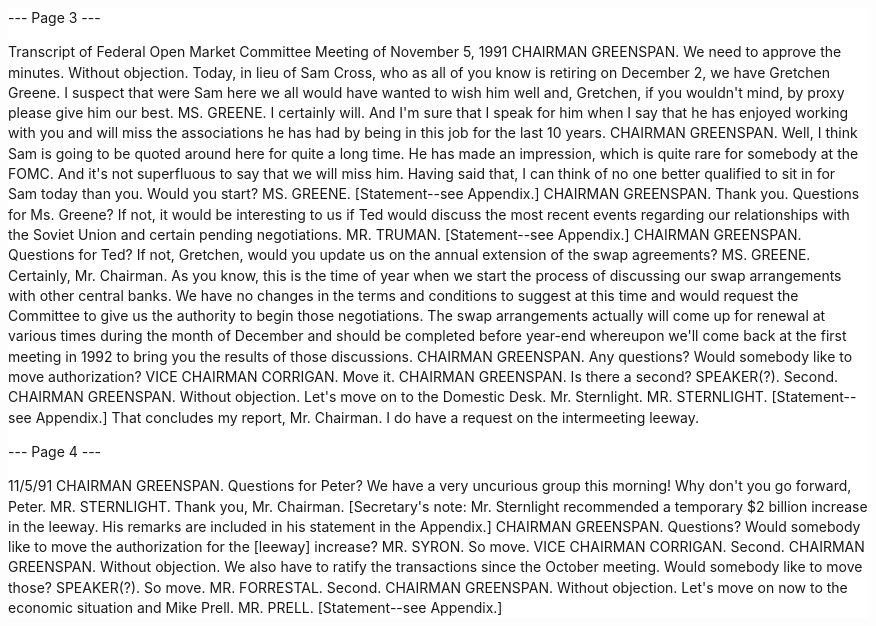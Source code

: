 --- Page 3 ---

Transcript of Federal Open Market Committee Meeting of
November 5, 1991
CHAIRMAN GREENSPAN. We need to approve the minutes. Without
objection. Today, in lieu of Sam Cross, who as all of you know is
retiring on December 2, we have Gretchen Greene. I suspect that were
Sam here we all would have wanted to wish him well and, Gretchen, if
you wouldn't mind, by proxy please give him our best.
MS. GREENE. I certainly will. And I'm sure that I speak for
him when I say that he has enjoyed working with you and will miss the
associations he has had by being in this job for the last 10 years.
CHAIRMAN GREENSPAN. Well, I think Sam is going to be quoted
around here for quite a long time. He has made an impression, which
is quite rare for somebody at the FOMC. And it's not superfluous to
say that we will miss him. Having said that, I can think of no one
better qualified to sit in for Sam today than you. Would you start?
MS. GREENE. [Statement--see Appendix.]
CHAIRMAN GREENSPAN. Thank you. Questions for Ms. Greene?
If not, it would be interesting to us if Ted would discuss the most
recent events regarding our relationships with the Soviet Union and
certain pending negotiations.
MR. TRUMAN. [Statement--see Appendix.]
CHAIRMAN GREENSPAN. Questions for Ted? If not, Gretchen,
would you update us on the annual extension of the swap agreements?
MS. GREENE. Certainly, Mr. Chairman. As you know, this is
the time of year when we start the process of discussing our swap
arrangements with other central banks. We have no changes in the
terms and conditions to suggest at this time and would request the
Committee to give us the authority to begin those negotiations. The
swap arrangements actually will come up for renewal at various times
during the month of December and should be completed before year-end
whereupon we'll come back at the first meeting in 1992 to bring you
the results of those discussions.
CHAIRMAN GREENSPAN. Any questions? Would somebody like to
move authorization?
VICE CHAIRMAN CORRIGAN. Move it.
CHAIRMAN GREENSPAN. Is there a second?
SPEAKER(?). Second.
CHAIRMAN GREENSPAN. Without objection. Let's move on to the
Domestic Desk. Mr. Sternlight.
MR. STERNLIGHT. [Statement--see Appendix.] That concludes
my report, Mr. Chairman. I do have a request on the intermeeting
leeway.

--- Page 4 ---

11/5/91
CHAIRMAN GREENSPAN. Questions for Peter? We have a very
uncurious group this morning! Why don't you go forward, Peter.
MR. STERNLIGHT. Thank you, Mr. Chairman. [Secretary's note:
Mr. Sternlight recommended a temporary $2 billion increase in the
leeway. His remarks are included in his statement in the Appendix.]
CHAIRMAN GREENSPAN. Questions? Would somebody like to move
the authorization for the [leeway] increase?
MR. SYRON. So move.
VICE CHAIRMAN CORRIGAN. Second.
CHAIRMAN GREENSPAN. Without objection. We also have to
ratify the transactions since the October meeting. Would somebody
like to move those?
SPEAKER(?). So move.
MR. FORRESTAL. Second.
CHAIRMAN GREENSPAN. Without objection. Let's move on now to
the economic situation and Mike Prell.
MR. PRELL. [Statement--see Appendix.]